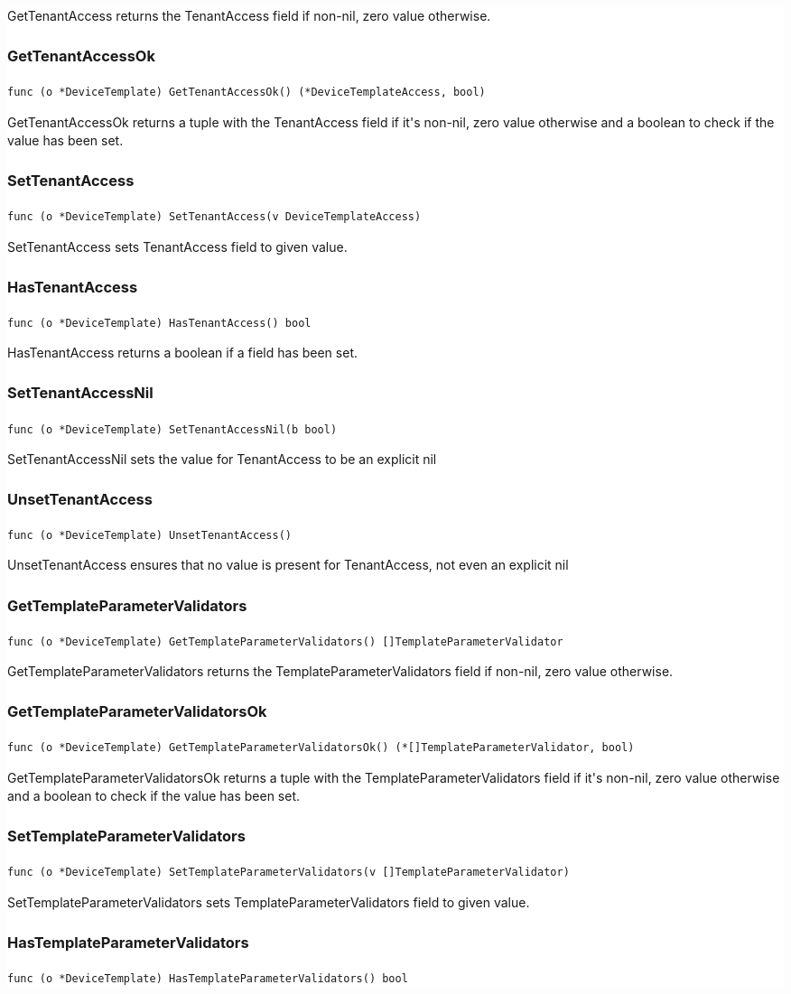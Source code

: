 GetTenantAccess returns the TenantAccess field if non-nil, zero value otherwise.

### GetTenantAccessOk

`func (o *DeviceTemplate) GetTenantAccessOk() (*DeviceTemplateAccess, bool)`

GetTenantAccessOk returns a tuple with the TenantAccess field if it's non-nil, zero value otherwise
and a boolean to check if the value has been set.

### SetTenantAccess

`func (o *DeviceTemplate) SetTenantAccess(v DeviceTemplateAccess)`

SetTenantAccess sets TenantAccess field to given value.

### HasTenantAccess

`func (o *DeviceTemplate) HasTenantAccess() bool`

HasTenantAccess returns a boolean if a field has been set.

### SetTenantAccessNil

`func (o *DeviceTemplate) SetTenantAccessNil(b bool)`

 SetTenantAccessNil sets the value for TenantAccess to be an explicit nil

### UnsetTenantAccess
`func (o *DeviceTemplate) UnsetTenantAccess()`

UnsetTenantAccess ensures that no value is present for TenantAccess, not even an explicit nil
### GetTemplateParameterValidators

`func (o *DeviceTemplate) GetTemplateParameterValidators() []TemplateParameterValidator`

GetTemplateParameterValidators returns the TemplateParameterValidators field if non-nil, zero value otherwise.

### GetTemplateParameterValidatorsOk

`func (o *DeviceTemplate) GetTemplateParameterValidatorsOk() (*[]TemplateParameterValidator, bool)`

GetTemplateParameterValidatorsOk returns a tuple with the TemplateParameterValidators field if it's non-nil, zero value otherwise
and a boolean to check if the value has been set.

### SetTemplateParameterValidators

`func (o *DeviceTemplate) SetTemplateParameterValidators(v []TemplateParameterValidator)`

SetTemplateParameterValidators sets TemplateParameterValidators field to given value.

### HasTemplateParameterValidators

`func (o *DeviceTemplate) HasTemplateParameterValidators() bool`
